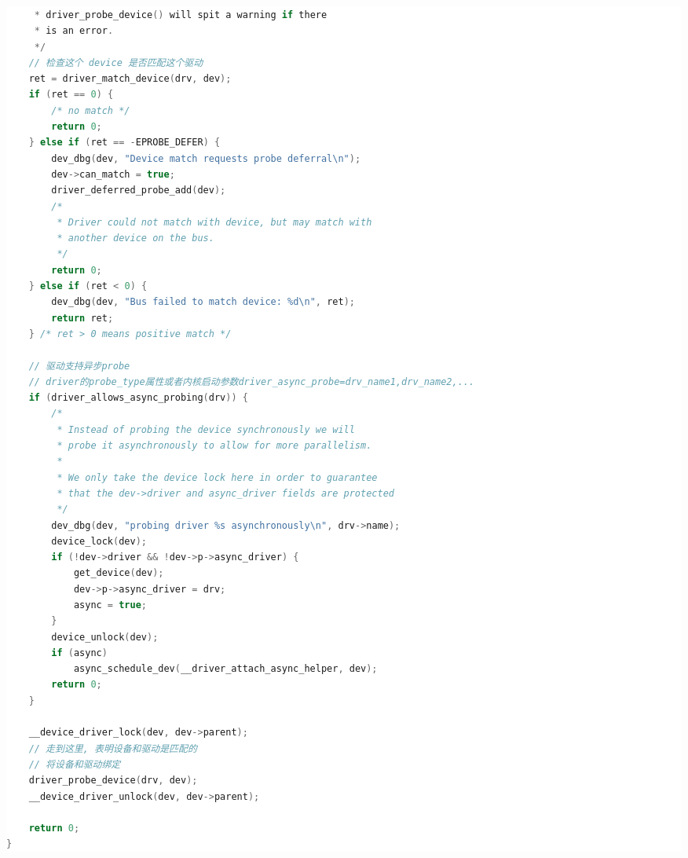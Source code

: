 ```cpp
	 * driver_probe_device() will spit a warning if there
	 * is an error.
	 */
    // 检查这个 device 是否匹配这个驱动
	ret = driver_match_device(drv, dev);
	if (ret == 0) {
		/* no match */
		return 0;
	} else if (ret == -EPROBE_DEFER) {
		dev_dbg(dev, "Device match requests probe deferral\n");
		dev->can_match = true;
		driver_deferred_probe_add(dev);
		/*
		 * Driver could not match with device, but may match with
		 * another device on the bus.
		 */
		return 0;
	} else if (ret < 0) {
		dev_dbg(dev, "Bus failed to match device: %d\n", ret);
		return ret;
	} /* ret > 0 means positive match */

    // 驱动支持异步probe
    // driver的probe_type属性或者内核启动参数driver_async_probe=drv_name1,drv_name2,...
	if (driver_allows_async_probing(drv)) {
		/*
		 * Instead of probing the device synchronously we will
		 * probe it asynchronously to allow for more parallelism.
		 *
		 * We only take the device lock here in order to guarantee
		 * that the dev->driver and async_driver fields are protected
		 */
		dev_dbg(dev, "probing driver %s asynchronously\n", drv->name);
		device_lock(dev);
		if (!dev->driver && !dev->p->async_driver) {
			get_device(dev);
			dev->p->async_driver = drv;
			async = true;
		}
		device_unlock(dev);
		if (async)
			async_schedule_dev(__driver_attach_async_helper, dev);
		return 0;
	}

	__device_driver_lock(dev, dev->parent);
    // 走到这里, 表明设备和驱动是匹配的
    // 将设备和驱动绑定
	driver_probe_device(drv, dev);
	__device_driver_unlock(dev, dev->parent);

	return 0;
}
```

